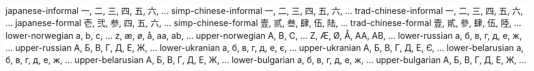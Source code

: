 </tr>
<tr>
<td>japanese-informal</td>
<td>&#x4E00;, &#x4E8C;, &#x4E09;, &#x56DB;, &#x4E94;, &#x516D;, &#x2026;</td>
</tr>
<tr>
<td>simp-chinese-informal</td>
<td>&#x4E00;, &#x4E8C;, &#x4E09;, &#x56DB;, &#x4E94;, &#x516D;, &#x2026;</td>
</tr>
<tr>
<td>trad-chinese-informal</td>
<td>&#x4E00;, &#x4E8C;, &#x4E09;, &#x56DB;, &#x4E94;, &#x516D;, &#x2026;</td>
</tr>
<tr>
<td>japanese-formal</td>
<td>&#x58F1;, &#x5F10;, &#x53C2;, &#x56DB;, &#x4E94;, &#x516D;, &#x2026;</td>
</tr>
<tr>
<td>simp-chinese-formal</td>
<td>&#x58F9;, &#x8D30;, &#x53C1;, &#x8086;, &#x4F0D;, &#x9646;, &#x2026;</td>
</tr>
<tr>
<td>trad-chinese-formal</td>
<td>&#x58F9;, &#x8CB3;, &#x53C3;, &#x8086;, &#x4F0D;, &#x9678;, &#x2026;</td>
</tr>
<tr>
<td>lower-norwegian</td>
<td>a, b, c, &#x2026; z, &#xE6;, &#xF8;, &#xE5;, aa, ab, &#x2026;</td>
</tr>
<tr>
<td>upper-norwegian</td>
<td>A, B, C, &#x2026; Z, &#xC6;, &#xD8;, &#xC5;, AA, AB, &#x2026;</td>
</tr>
<tr>
<td>lower-russian</td>
<td>&#x430;, &#x431;, &#x432;, &#x433;, &#x434;, &#x435;, &#x436;, &#x2026;</td>
</tr>
<tr>
<td>upper-russian</td>
<td>&#x410;, &#x411;, &#x412;, &#x413;, &#x414;, &#x415;, &#x416;, &#x2026;</td>
</tr>
<tr>
<td>lower-ukranian</td>
<td>&#x430;, &#x431;, &#x432;, &#x433;, &#x434;, &#x435;, &#x454;, &#x2026;</td>
</tr>
<tr>
<td>upper-ukranian</td>
<td>&#x410;, &#x411;, &#x412;, &#x413;, &#x414;, &#x415;, &#x404;, &#x2026;</td>
</tr>
<tr>
<td>lower-belarusian</td>
<td>&#x430;, &#x431;, &#x432;, &#x433;, &#x434;, &#x435;, &#x436;, &#x2026;</td>
</tr>
<tr>
<td>upper-belarusian</td>
<td>&#x410;, &#x411;, &#x412;, &#x413;, &#x414;, &#x415;, &#x416;, &#x2026;</td>
</tr>
<tr>
<td>lower-bulgarian</td>
<td>&#x430;, &#x431;, &#x432;, &#x433;, &#x434;, &#x435;, &#x436;, &#x2026;</td>
</tr>
<tr>
<td>upper-bulgarian</td>
<td>&#x410;, &#x411;, &#x412;, &#x413;, &#x414;, &#x415;, &#x416;, &#x2026;</td>